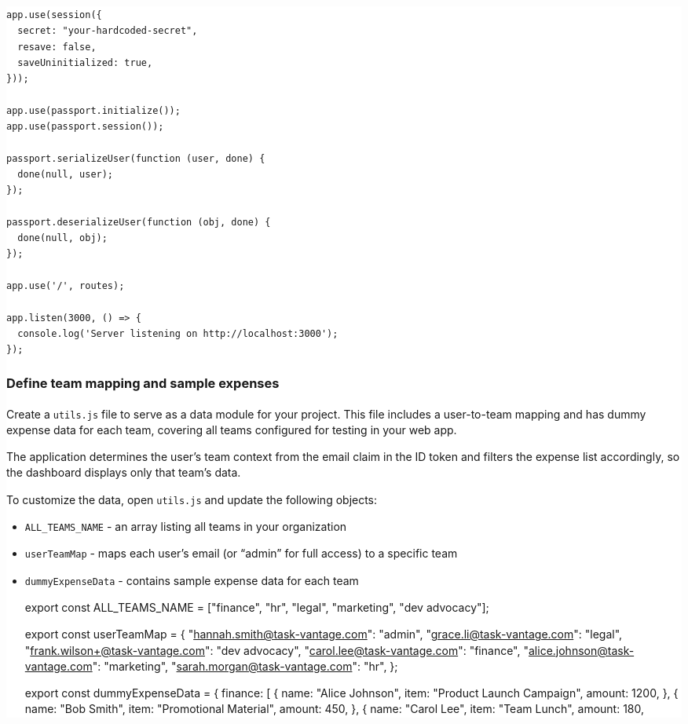     app.use(session({
      secret: "your-hardcoded-secret",
      resave: false,
      saveUninitialized: true,
    }));
    
    app.use(passport.initialize());
    app.use(passport.session());
    
    passport.serializeUser(function (user, done) {
      done(null, user);
    });
    
    passport.deserializeUser(function (obj, done) {
      done(null, obj);
    });
    
    app.use('/', routes);
    
    app.listen(3000, () => {
      console.log('Server listening on http://localhost:3000');
    });
    

### Define team mapping and sample expenses

Create a `utils.js` file to serve as a data module for your project. This file includes a user-to-team mapping and has dummy expense data for each team, covering all teams configured for testing in your web app.

The application determines the user’s team context from the email claim in the ID token and filters the expense list accordingly, so the dashboard displays only that team’s data.

To customize the data, open `utils.js` and update the following objects:

  * `ALL_TEAMS_NAME` \- an array listing all teams in your organization

  * `userTeamMap` \- maps each user’s email (or “admin” for full access) to a specific team

  * `dummyExpenseData` \- contains sample expense data for each team



    
    
    export const ALL_TEAMS_NAME = ["finance", "hr", "legal", "marketing", "dev advocacy"];
    
    export const userTeamMap = {
      "hannah.smith@task-vantage.com": "admin",
      "grace.li@task-vantage.com": "legal",
      "frank.wilson+@task-vantage.com": "dev advocacy",
      "carol.lee@task-vantage.com": "finance",
      "alice.johnson@task-vantage.com": "marketing",
      "sarah.morgan@task-vantage.com": "hr",
    };
    
    export const dummyExpenseData = {
      finance: [
        {
          name: "Alice Johnson",
          item: "Product Launch Campaign",
          amount: 1200,
        },
        {
          name: "Bob Smith",
          item: "Promotional Material",
          amount: 450,
        },
        {
          name: "Carol Lee",
          item: "Team Lunch",
          amount: 180,